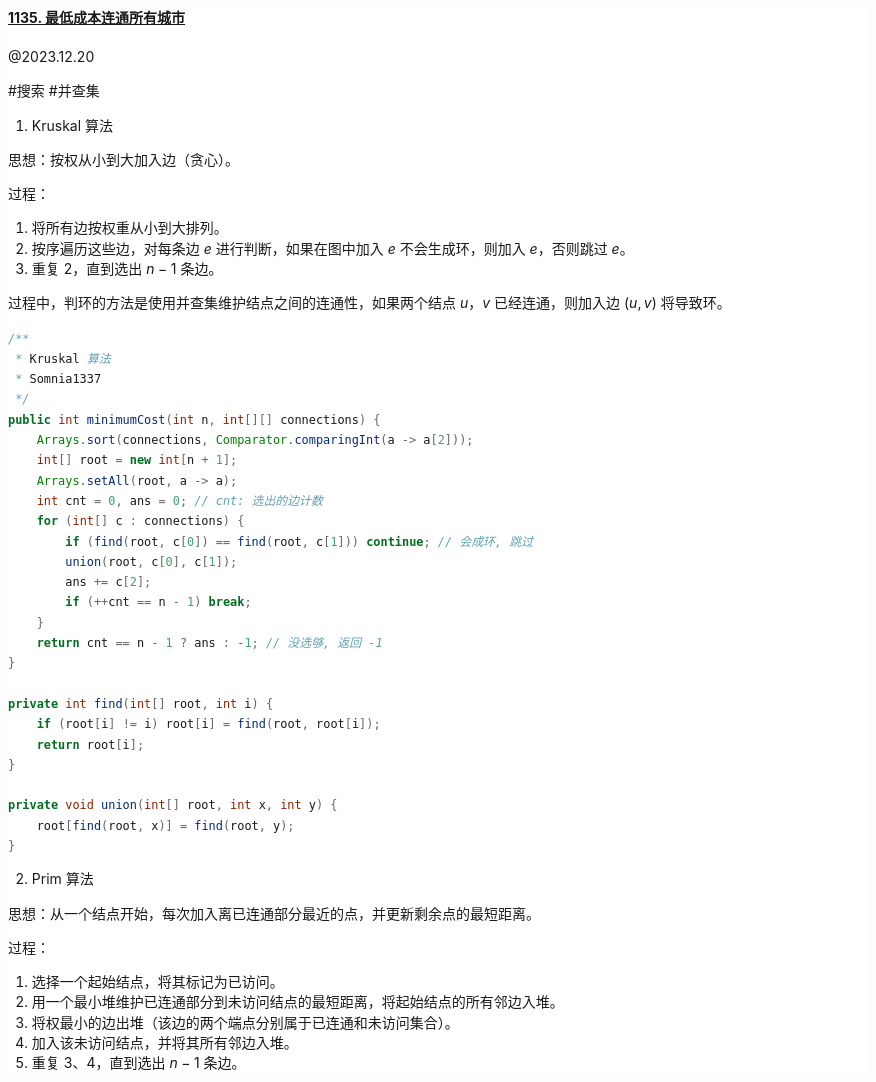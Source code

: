 #### [1135. 最低成本连通所有城市](https://leetcode.cn/problems/connecting-cities-with-minimum-cost/)

@2023.12.20

#搜索 #并查集 

1. Kruskal 算法

思想：按权从小到大加入边（贪心）。

过程：

1. 将所有边按权重从小到大排列。
2. 按序遍历这些边，对每条边 $e$ 进行判断，如果在图中加入 $e$ 不会生成环，则加入 $e$，否则跳过 $e$。
3. 重复 2，直到选出 $n - 1$ 条边。

过程中，判环的方法是使用并查集维护结点之间的连通性，如果两个结点 $u$，$v$ 已经连通，则加入边 $(u, v)$ 将导致环。

```java
/**
 * Kruskal 算法
 * Somnia1337
 */
public int minimumCost(int n, int[][] connections) {
	Arrays.sort(connections, Comparator.comparingInt(a -> a[2]));
	int[] root = new int[n + 1];
	Arrays.setAll(root, a -> a);
	int cnt = 0, ans = 0; // cnt: 选出的边计数
	for (int[] c : connections) {
		if (find(root, c[0]) == find(root, c[1])) continue; // 会成环, 跳过
		union(root, c[0], c[1]);
		ans += c[2];
		if (++cnt == n - 1) break;
	}
	return cnt == n - 1 ? ans : -1; // 没选够, 返回 -1
}

private int find(int[] root, int i) {
	if (root[i] != i) root[i] = find(root, root[i]);
	return root[i];
}

private void union(int[] root, int x, int y) {
	root[find(root, x)] = find(root, y);
}
```

2. Prim 算法

思想：从一个结点开始，每次加入离已连通部分最近的点，并更新剩余点的最短距离。

过程：

1. 选择一个起始结点，将其标记为已访问。
2. 用一个最小堆维护已连通部分到未访问结点的最短距离，将起始结点的所有邻边入堆。
3. 将权最小的边出堆（该边的两个端点分别属于已连通和未访问集合）。
4. 加入该未访问结点，并将其所有邻边入堆。
5. 重复 3、4，直到选出 $n - 1$ 条边。
